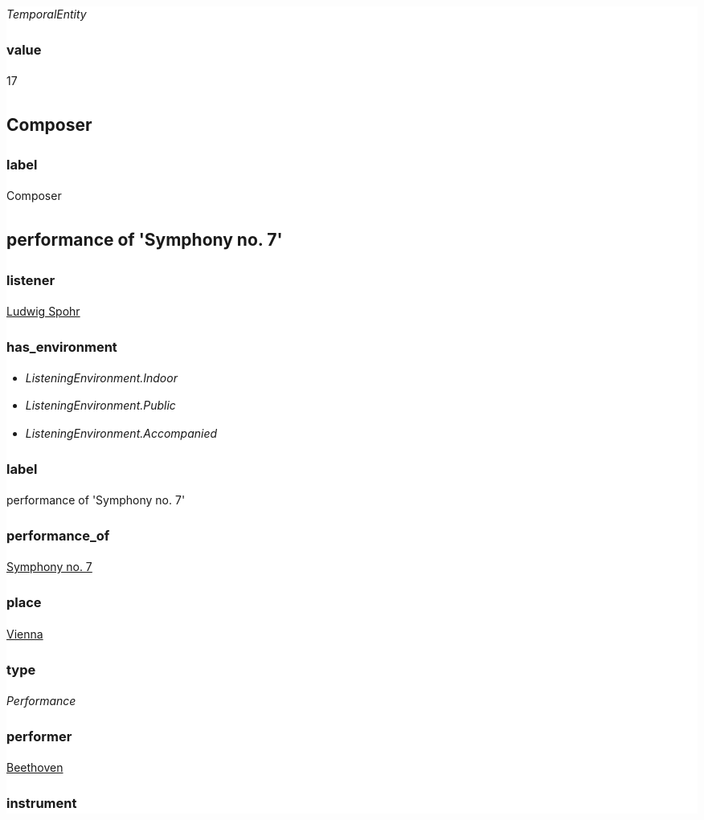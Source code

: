 *TemporalEntity*

### value


17

## Composer

### label


Composer

## performance of 'Symphony no. 7'

### listener


[Ludwig Spohr](#Ludwig-Spohr)

### has_environment

 - *ListeningEnvironment.Indoor*

 - *ListeningEnvironment.Public*

 - *ListeningEnvironment.Accompanied*

### label


performance of 'Symphony no. 7'

### performance_of


[Symphony no. 7](#Symphony-no.-7)

### place


[Vienna](#Vienna)

### type


*Performance*

### performer


[Beethoven](#Beethoven)

### instrument
